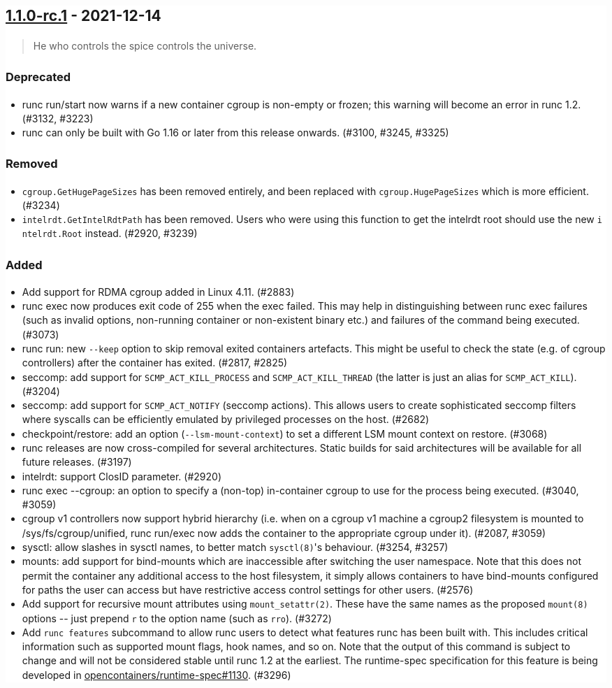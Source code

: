 
## [1.1.0-rc.1] - 2021-12-14

> He who controls the spice controls the universe.

### Deprecated
 * runc run/start now warns if a new container cgroup is non-empty or frozen;
   this warning will become an error in runc 1.2. (#3132, #3223)
 * runc can only be built with Go 1.16 or later from this release onwards.
   (#3100, #3245, #3325)

### Removed
 * `cgroup.GetHugePageSizes` has been removed entirely, and been replaced with
   `cgroup.HugePageSizes` which is more efficient. (#3234)
 * `intelrdt.GetIntelRdtPath` has been removed. Users who were using this
   function to get the intelrdt root should use the new `intelrdt.Root`
   instead. (#2920, #3239)

### Added
 * Add support for RDMA cgroup added in Linux 4.11. (#2883)
 * runc exec now produces exit code of 255 when the exec failed.
   This may help in distinguishing between runc exec failures
   (such as invalid options, non-running container or non-existent
   binary etc.) and failures of the command being executed. (#3073)
 * runc run: new `--keep` option to skip removal exited containers artefacts.
   This might be useful to check the state (e.g. of cgroup controllers) after
   the container has exited. (#2817, #2825)
 * seccomp: add support for `SCMP_ACT_KILL_PROCESS` and `SCMP_ACT_KILL_THREAD`
   (the latter is just an alias for `SCMP_ACT_KILL`). (#3204)
 * seccomp: add support for `SCMP_ACT_NOTIFY` (seccomp actions). This allows
   users to create sophisticated seccomp filters where syscalls can be
   efficiently emulated by privileged processes on the host. (#2682)
 * checkpoint/restore: add an option (`--lsm-mount-context`) to set
   a different LSM mount context on restore. (#3068)
 * runc releases are now cross-compiled for several architectures. Static
   builds for said architectures will be available for all future releases.
   (#3197)
 * intelrdt: support ClosID parameter. (#2920)
 * runc exec --cgroup: an option to specify a (non-top) in-container cgroup
   to use for the process being executed. (#3040, #3059)
 * cgroup v1 controllers now support hybrid hierarchy (i.e. when on a cgroup v1
   machine a cgroup2 filesystem is mounted to /sys/fs/cgroup/unified, runc
   run/exec now adds the container to the appropriate cgroup under it). (#2087,
   #3059)
 * sysctl: allow slashes in sysctl names, to better match `sysctl(8)`'s
   behaviour. (#3254, #3257)
 * mounts: add support for bind-mounts which are inaccessible after switching
   the user namespace. Note that this does not permit the container any
   additional access to the host filesystem, it simply allows containers to
   have bind-mounts configured for paths the user can access but have
   restrictive access control settings for other users. (#2576)
 * Add support for recursive mount attributes using `mount_setattr(2)`. These
   have the same names as the proposed `mount(8)` options -- just prepend `r`
   to the option name (such as `rro`). (#3272)
 * Add `runc features` subcommand to allow runc users to detect what features
   runc has been built with. This includes critical information such as
   supported mount flags, hook names, and so on. Note that the output of this
   command is subject to change and will not be considered stable until runc
   1.2 at the earliest. The runtime-spec specification for this feature is
   being developed in [opencontainers/runtime-spec#1130]. (#3296)


[cve-2024-45310]: https://github.com/opencontainers/runc/security/advisories/GHSA-jfvp-7x6p-h2pv
[cve-2024-45310]: https://github.com/opencontainers/runc/security/advisories/GHSA-jfvp-7x6p-h2pv
[runc-4233]: https://github.com/opencontainers/runc/issues/4233
[mount_setattr.2]: https://man7.org/linux/man-pages/man2/mount_setattr.2.html
[cve-2019-5736]: https://github.com/advisories/GHSA-gxmr-w5mj-v8hh
[cve-2019-5736]: https://github.com/advisories/GHSA-gxmr-w5mj-v8hh
[CVE-2019-5736]: https://www.openwall.com/lists/oss-security/2019/02/11/2
[cve-2024-45310]: https://github.com/opencontainers/runc/security/advisories/GHSA-jfvp-7x6p-h2pv
[cve-2024-21626]: https://github.com/opencontainers/runc/security/advisories/GHSA-xr7r-f8xq-vfvv
[CVE-2019-19921]: https://github.com/advisories/GHSA-fh74-hm69-rqjw
[CVE-2023-25809]: https://github.com/opencontainers/runc/security/advisories/GHSA-m8cg-xc2p-r3fc
[CVE-2023-27561]: https://github.com/advisories/GHSA-vpvm-3wq2-2wvm
[CVE-2023-28642]: https://github.com/opencontainers/runc/security/advisories/GHSA-g2j6-57v7-gm8c
[GHSA-f3fp-gc8g-vw66]: https://github.com/opencontainers/runc/security/advisories/GHSA-f3fp-gc8g-vw66
[opencontainers/runtime-spec#1130]: https://github.com/opencontainers/runtime-spec/pull/1130
[GHSA-v95c-p5hm-xq8f]: https://github.com/opencontainers/runc/security/advisories/GHSA-v95c-p5hm-xq8f
[Unreleased]: https://github.com/opencontainers/runc/compare/v1.3.0-rc.1...HEAD
[1.3.0]: https://github.com/opencontainers/runc/compare/v1.3.0-rc.2...v1.3.0
[1.2.0]: https://github.com/opencontainers/runc/compare/v1.2.0-rc.1...v1.2.0
[1.1.0]: https://github.com/opencontainers/runc/compare/v1.1.0-rc.1...v1.1.0
[1.0.0]: https://github.com/opencontainers/runc/releases/tag/v1.0.0
[Unreleased 1.0.z]: https://github.com/opencontainers/runc/compare/v1.0.3...release-1.0
[1.0.3]: https://github.com/opencontainers/runc/compare/v1.0.2...v1.0.3
[1.0.2]: https://github.com/opencontainers/runc/compare/v1.0.1...v1.0.2
[1.0.1]: https://github.com/opencontainers/runc/compare/v1.0.0...v1.0.1
[Unreleased 1.1.z]: https://github.com/opencontainers/runc/compare/v1.1.15...release-1.1
[1.1.15]: https://github.com/opencontainers/runc/compare/v1.1.14...v1.1.15
[1.1.14]: https://github.com/opencontainers/runc/compare/v1.1.13...v1.1.14
[1.1.13]: https://github.com/opencontainers/runc/compare/v1.1.12...v1.1.13
[1.1.12]: https://github.com/opencontainers/runc/compare/v1.1.11...v1.1.12
[1.1.11]: https://github.com/opencontainers/runc/compare/v1.1.10...v1.1.11
[1.1.10]: https://github.com/opencontainers/runc/compare/v1.1.9...v1.1.10
[1.1.9]: https://github.com/opencontainers/runc/compare/v1.1.8...v1.1.9
[1.1.8]: https://github.com/opencontainers/runc/compare/v1.1.7...v1.1.8
[1.1.7]: https://github.com/opencontainers/runc/compare/v1.1.6...v1.1.7
[1.1.6]: https://github.com/opencontainers/runc/compare/v1.1.5...v1.1.6
[1.1.5]: https://github.com/opencontainers/runc/compare/v1.1.4...v1.1.5
[1.1.4]: https://github.com/opencontainers/runc/compare/v1.1.3...v1.1.4
[1.1.3]: https://github.com/opencontainers/runc/compare/v1.1.2...v1.1.3
[1.1.2]: https://github.com/opencontainers/runc/compare/v1.1.1...v1.1.2
[1.1.1]: https://github.com/opencontainers/runc/compare/v1.1.0...v1.1.1
[1.1.0-rc.1]: https://github.com/opencontainers/runc/compare/v1.0.0...v1.1.0-rc.1
[Unreleased 1.2.z]: https://github.com/opencontainers/runc/compare/v1.2.7...release-1.2
[1.2.7]: https://github.com/opencontainers/runc/compare/v1.2.6...v1.2.7
[1.2.6]: https://github.com/opencontainers/runc/compare/v1.2.5...v1.2.6
[1.2.5]: https://github.com/opencontainers/runc/compare/v1.2.4...v1.2.5
[1.2.4]: https://github.com/opencontainers/runc/compare/v1.2.3...v1.2.4
[1.2.3]: https://github.com/opencontainers/runc/compare/v1.2.2...v1.2.3
[1.2.2]: https://github.com/opencontainers/runc/compare/v1.2.1...v1.2.2
[1.2.1]: https://github.com/opencontainers/runc/compare/v1.2.0...v1.2.1
[1.2.0-rc.3]: https://github.com/opencontainers/runc/compare/v1.2.0-rc.2...v1.2.0-rc.3
[1.2.0-rc.2]: https://github.com/opencontainers/runc/compare/v1.2.0-rc.1...v1.2.0-rc.2
[1.2.0-rc.1]: https://github.com/opencontainers/runc/compare/v1.1.0...v1.2.0-rc.1
[Unreleased 1.3.z]: https://github.com/opencontainers/runc/compare/v1.3.1...release-1.3
[1.3.1]: https://github.com/opencontainers/runc/compare/v1.3.0...v1.3.1
[1.3.0-rc.2]: https://github.com/opencontainers/runc/compare/v1.3.0-rc.1...v1.3.0-rc.2
[1.3.0-rc.1]: https://github.com/opencontainers/runc/compare/v1.2.0...v1.3.0-rc.1
[Unreleased 1.4.z]: https://github.com/opencontainers/runc/compare/v1.4.0-rc.1...release-1.4
[1.4.0-rc.1]: https://github.com/opencontainers/runc/compare/v1.3.0...v1.4.0-rc.1